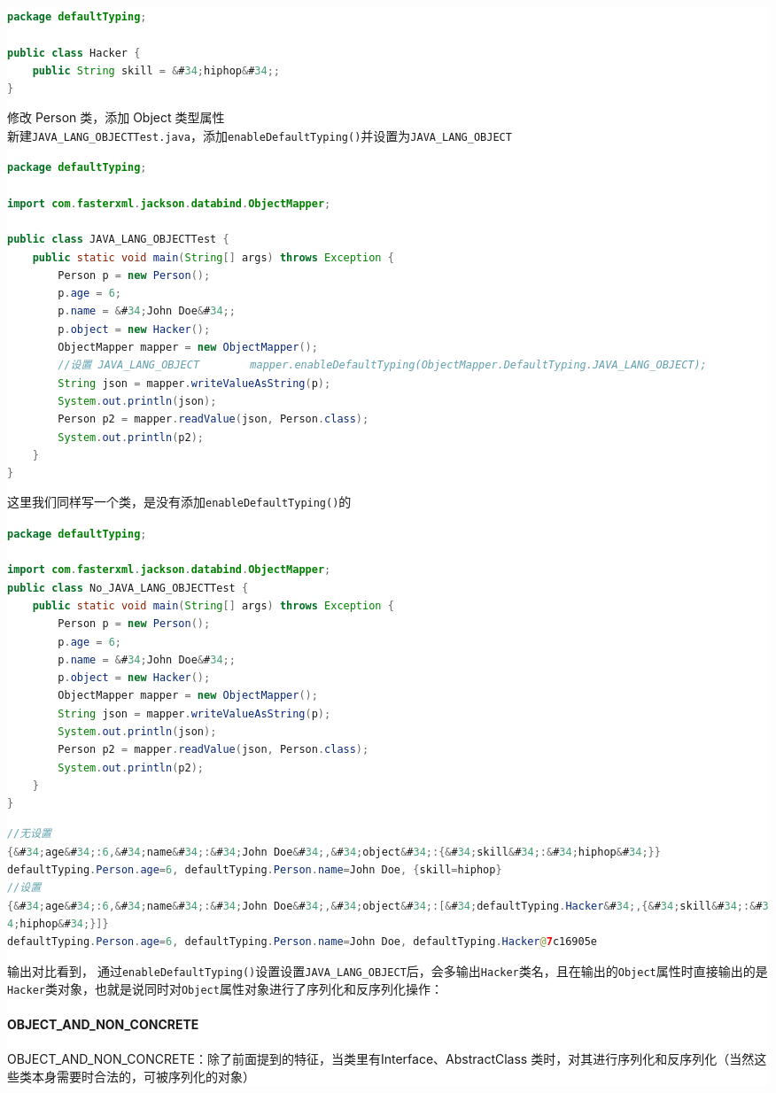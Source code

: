 ```java  
package defaultTyping;    
    
public class Hacker {    
    public String skill = &#34;hiphop&#34;;    
}  
```  
修改 Person 类，添加 Object 类型属性  
新建`JAVA_LANG_OBJECTTest.java`，添加`enableDefaultTyping()`并设置为`JAVA_LANG_OBJECT`  
```java  
package defaultTyping;    
    
import com.fasterxml.jackson.databind.ObjectMapper;    
    
public class JAVA_LANG_OBJECTTest {    
    public static void main(String[] args) throws Exception {    
        Person p = new Person();    
        p.age = 6;    
        p.name = &#34;John Doe&#34;;    
        p.object = new Hacker();    
        ObjectMapper mapper = new ObjectMapper();    
        //设置 JAVA_LANG_OBJECT        mapper.enableDefaultTyping(ObjectMapper.DefaultTyping.JAVA_LANG_OBJECT);    
        String json = mapper.writeValueAsString(p);    
        System.out.println(json);    
        Person p2 = mapper.readValue(json, Person.class);    
        System.out.println(p2);    
    }    
}  
```  
这里我们同样写一个类，是没有添加`enableDefaultTyping()`的  
```java  
package defaultTyping;    
    
import com.fasterxml.jackson.databind.ObjectMapper;    
public class No_JAVA_LANG_OBJECTTest {    
    public static void main(String[] args) throws Exception {    
        Person p = new Person();    
        p.age = 6;    
        p.name = &#34;John Doe&#34;;    
        p.object = new Hacker();    
        ObjectMapper mapper = new ObjectMapper();    
        String json = mapper.writeValueAsString(p);    
        System.out.println(json);    
        Person p2 = mapper.readValue(json, Person.class);    
        System.out.println(p2);    
    }    
}  
```  
  
```java  
//无设置  
{&#34;age&#34;:6,&#34;name&#34;:&#34;John Doe&#34;,&#34;object&#34;:{&#34;skill&#34;:&#34;hiphop&#34;}}  
defaultTyping.Person.age=6, defaultTyping.Person.name=John Doe, {skill=hiphop}  
//设置  
{&#34;age&#34;:6,&#34;name&#34;:&#34;John Doe&#34;,&#34;object&#34;:[&#34;defaultTyping.Hacker&#34;,{&#34;skill&#34;:&#34;hiphop&#34;}]}  
defaultTyping.Person.age=6, defaultTyping.Person.name=John Doe, defaultTyping.Hacker@7c16905e  
```  
输出对比看到， 通过`enableDefaultTyping()`设置设置`JAVA_LANG_OBJECT`后，会多输出`Hacker`类名，且在输出的`Object`属性时直接输出的是`Hacker`类对象，也就是说同时对`Object`属性对象进行了序列化和反序列化操作：  
#### OBJECT_AND_NON_CONCRETE  
OBJECT_AND_NON_CONCRETE：除了前面提到的特征，当类里有Interface、AbstractClass 类时，对其进行序列化和反序列化（当然这些类本身需要时合法的，可被序列化的对象）  
